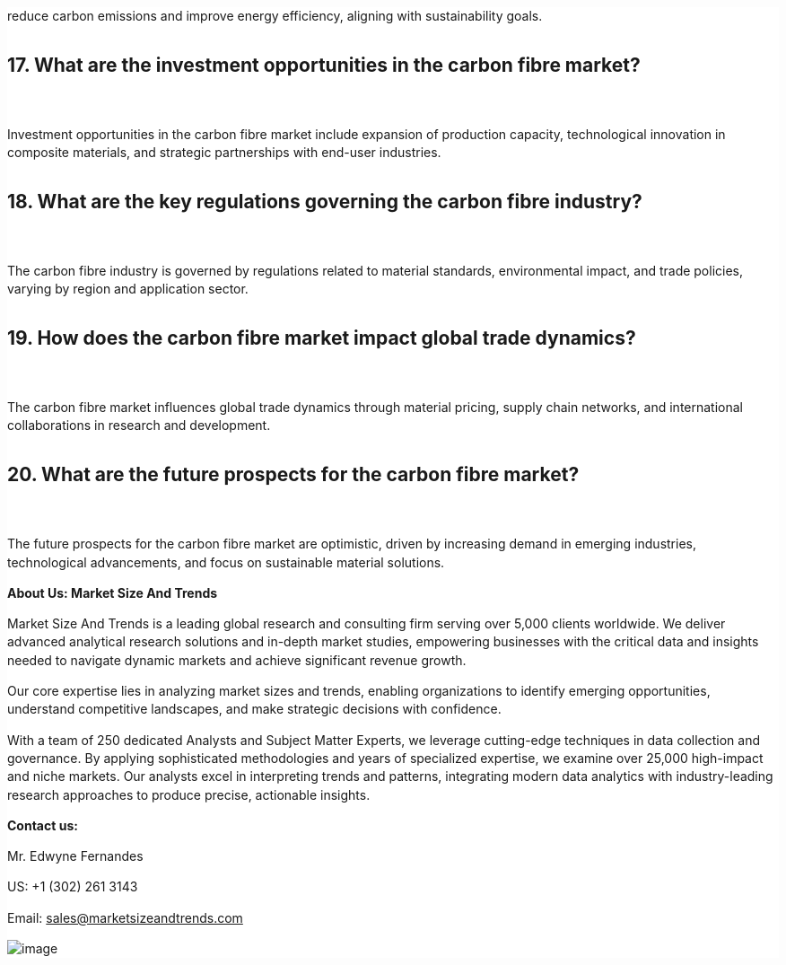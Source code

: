 reduce carbon emissions and improve energy efficiency, aligning with sustainability goals.</p><h2>17. What are the investment opportunities in the carbon fibre market?</h2><p>&nbsp;</p><p>Investment opportunities in the carbon fibre market include expansion of production capacity, technological innovation in composite materials, and strategic partnerships with end-user industries.</p><h2>18. What are the key regulations governing the carbon fibre industry?</h2><p>&nbsp;</p><p>The carbon fibre industry is governed by regulations related to material standards, environmental impact, and trade policies, varying by region and application sector.</p><h2>19. How does the carbon fibre market impact global trade dynamics?</h2><p>&nbsp;</p><p>The carbon fibre market influences global trade dynamics through material pricing, supply chain networks, and international collaborations in research and development.</p><h2>20. What are the future prospects for the carbon fibre market?</h2><p>&nbsp;</p><p>The future prospects for the carbon fibre market are optimistic, driven by increasing demand in emerging industries, technological advancements, and focus on sustainable material solutions.</p></body></html></p><p><strong>About Us:&nbsp;Market Size And Trends</strong></p><p>Market Size And Trends&nbsp;is a leading global research and consulting firm serving over 5,000 clients worldwide. We deliver advanced analytical research solutions and in-depth market studies, empowering businesses with the critical data and insights needed to navigate dynamic markets and achieve significant revenue growth.</p><p>Our core expertise lies in analyzing market sizes and trends, enabling organizations to identify emerging opportunities, understand competitive landscapes, and make strategic decisions with confidence.</p><p>With a team of 250 dedicated Analysts and Subject Matter Experts, we leverage cutting-edge techniques in data collection and governance. By applying sophisticated methodologies and years of specialized expertise, we examine over 25,000 high-impact and niche markets. Our analysts excel in interpreting trends and patterns, integrating modern data analytics with industry-leading research approaches to produce precise, actionable insights.</p><p><strong>Contact us:</strong></p><p>Mr. Edwyne Fernandes</p><p>US: +1 (302) 261 3143</p><p>Email: <a href="mailto:sales@marketsizeandtrends.com">sales@marketsizeandtrends.com</a>&nbsp;</p>
![image](https://github.com/user-attachments/assets/4f93271e-d441-4bac-896b-9bf0abc1f824)
